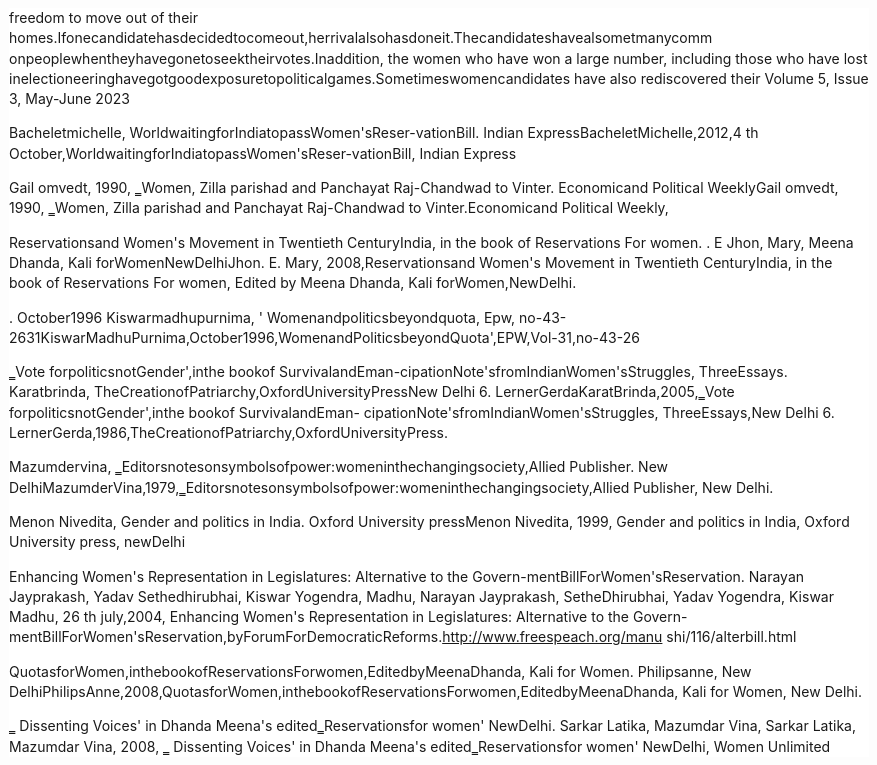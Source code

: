 freedom 
to 
move 
out 
of 
their 
homes.Ifonecandidatehasdecidedtocomeout,herrivalalsohasdoneit.Thecandidateshavealsometmanycomm 
onpeoplewhentheyhavegonetoseektheirvotes.Inaddition, the women who have won a large number, 
including 
those 
who 
have 
lost 
inelectioneeringhavegotgoodexposuretopoliticalgames.Sometimeswomencandidates 
have 
also 
rediscovered their 
Volume 5, Issue 3, May-June 2023

Bacheletmichelle, WorldwaitingforIndiatopassWomen'sReser-vationBill. Indian ExpressBacheletMichelle,2012,4 th October,WorldwaitingforIndiatopassWomen'sReser-vationBill, Indian Express

Gail omvedt, 1990, ‗Women, Zilla parishad and Panchayat Raj-Chandwad to Vinter. Economicand Political WeeklyGail omvedt, 1990, ‗Women, Zilla parishad and Panchayat Raj-Chandwad to Vinter.Economicand Political Weekly,

Reservationsand Women's Movement in Twentieth CenturyIndia, in the book of Reservations For women. . E Jhon, Mary, Meena Dhanda, Kali forWomenNewDelhiJhon. E. Mary, 2008,Reservationsand Women's Movement in Twentieth CenturyIndia, in the book of Reservations For women, Edited by Meena Dhanda, Kali forWomen,NewDelhi.

. October1996 Kiswarmadhupurnima, &apos; Womenandpoliticsbeyondquota, Epw, no-43-2631KiswarMadhuPurnima,October1996,WomenandPoliticsbeyondQuota',EPW,Vol-31,no-43-26

‗Vote forpoliticsnotGender',inthe bookof SurvivalandEman-cipationNote'sfromIndianWomen'sStruggles, ThreeEssays. Karatbrinda, TheCreationofPatriarchy,OxfordUniversityPressNew Delhi 6. LernerGerdaKaratBrinda,2005,‗Vote forpoliticsnotGender',inthe bookof SurvivalandEman- cipationNote'sfromIndianWomen'sStruggles, ThreeEssays,New Delhi 6. LernerGerda,1986,TheCreationofPatriarchy,OxfordUniversityPress.

Mazumdervina, ‗Editorsnotesonsymbolsofpower:womeninthechangingsociety,Allied Publisher. New DelhiMazumderVina,1979,‗Editorsnotesonsymbolsofpower:womeninthechangingsociety,Allied Publisher, New Delhi.

Menon Nivedita, Gender and politics in India. Oxford University pressMenon Nivedita, 1999, Gender and politics in India, Oxford University press, newDelhi

Enhancing Women's Representation in Legislatures: Alternative to the Govern-mentBillForWomen'sReservation. Narayan Jayprakash, Yadav Sethedhirubhai, Kiswar Yogendra, Madhu, Narayan Jayprakash, SetheDhirubhai, Yadav Yogendra, Kiswar Madhu, 26 th july,2004, Enhancing Women's Representation in Legislatures: Alternative to the Govern- mentBillForWomen'sReservation,byForumForDemocraticReforms.http://www.freespeach.org/manu shi/116/alterbill.html

QuotasforWomen,inthebookofReservationsForwomen,EditedbyMeenaDhanda, Kali for Women. Philipsanne, New DelhiPhilipsAnne,2008,QuotasforWomen,inthebookofReservationsForwomen,EditedbyMeenaDhanda, Kali for Women, New Delhi.

‗ Dissenting Voices' in Dhanda Meena's edited‗Reservationsfor women' NewDelhi. Sarkar Latika, Mazumdar Vina, Sarkar Latika, Mazumdar Vina, 2008, ‗ Dissenting Voices' in Dhanda Meena's edited‗Reservationsfor women' NewDelhi, Women Unlimited
